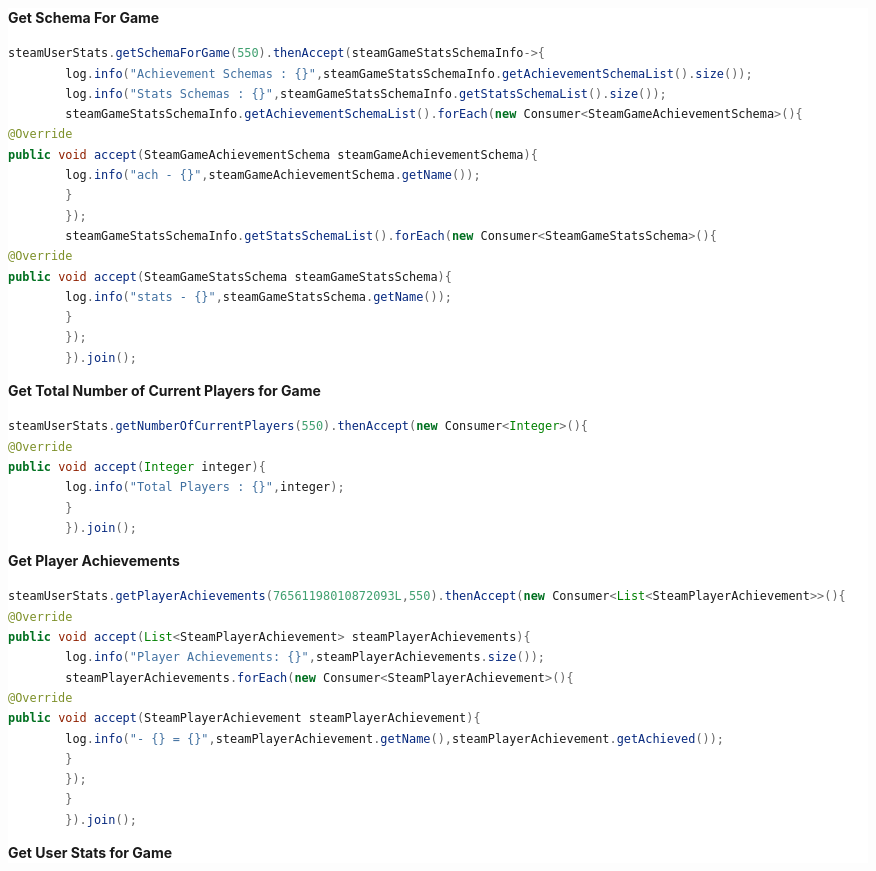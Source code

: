 **Get Schema For Game**

~~~java
steamUserStats.getSchemaForGame(550).thenAccept(steamGameStatsSchemaInfo->{
        log.info("Achievement Schemas : {}",steamGameStatsSchemaInfo.getAchievementSchemaList().size());
        log.info("Stats Schemas : {}",steamGameStatsSchemaInfo.getStatsSchemaList().size());
        steamGameStatsSchemaInfo.getAchievementSchemaList().forEach(new Consumer<SteamGameAchievementSchema>(){
@Override
public void accept(SteamGameAchievementSchema steamGameAchievementSchema){
        log.info("ach - {}",steamGameAchievementSchema.getName());
        }
        });
        steamGameStatsSchemaInfo.getStatsSchemaList().forEach(new Consumer<SteamGameStatsSchema>(){
@Override
public void accept(SteamGameStatsSchema steamGameStatsSchema){
        log.info("stats - {}",steamGameStatsSchema.getName());
        }
        });
        }).join();
~~~

**Get Total Number of Current Players for Game**

~~~java
steamUserStats.getNumberOfCurrentPlayers(550).thenAccept(new Consumer<Integer>(){
@Override
public void accept(Integer integer){
        log.info("Total Players : {}",integer);
        }
        }).join();
~~~

**Get Player Achievements**

~~~java
steamUserStats.getPlayerAchievements(76561198010872093L,550).thenAccept(new Consumer<List<SteamPlayerAchievement>>(){
@Override
public void accept(List<SteamPlayerAchievement> steamPlayerAchievements){
        log.info("Player Achievements: {}",steamPlayerAchievements.size());
        steamPlayerAchievements.forEach(new Consumer<SteamPlayerAchievement>(){
@Override
public void accept(SteamPlayerAchievement steamPlayerAchievement){
        log.info("- {} = {}",steamPlayerAchievement.getName(),steamPlayerAchievement.getAchieved());
        }
        });
        }
        }).join();
~~~

**Get User Stats for Game**
